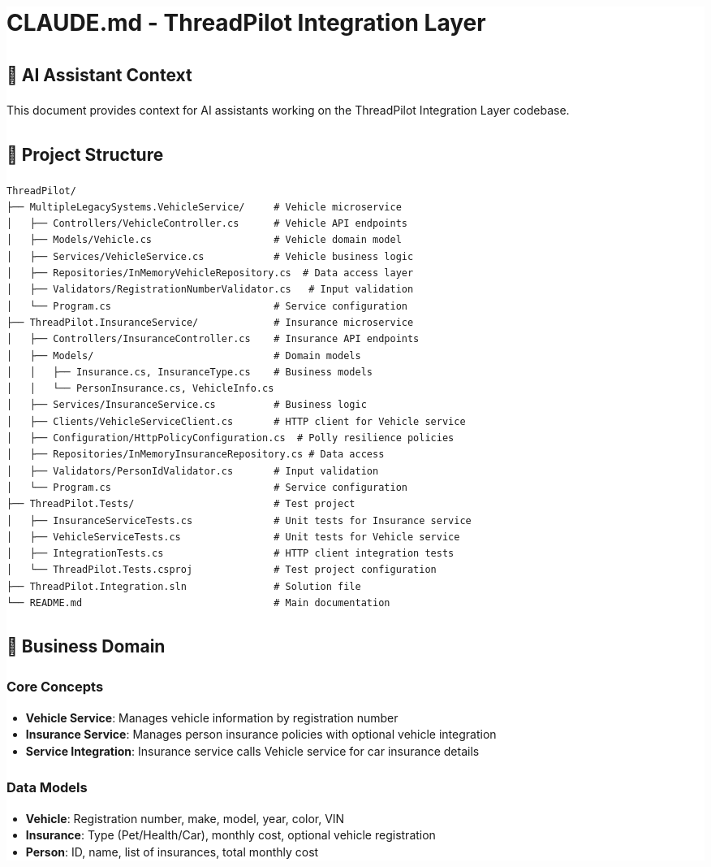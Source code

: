 # CLAUDE.md - ThreadPilot Integration Layer

## 🤖 AI Assistant Context

This document provides context for AI assistants working on the ThreadPilot Integration Layer codebase.

## 📁 Project Structure

```
ThreadPilot/
├── MultipleLegacySystems.VehicleService/     # Vehicle microservice
│   ├── Controllers/VehicleController.cs      # Vehicle API endpoints
│   ├── Models/Vehicle.cs                     # Vehicle domain model
│   ├── Services/VehicleService.cs            # Vehicle business logic
│   ├── Repositories/InMemoryVehicleRepository.cs  # Data access layer
│   ├── Validators/RegistrationNumberValidator.cs   # Input validation
│   └── Program.cs                            # Service configuration
├── ThreadPilot.InsuranceService/             # Insurance microservice
│   ├── Controllers/InsuranceController.cs    # Insurance API endpoints
│   ├── Models/                               # Domain models
│   │   ├── Insurance.cs, InsuranceType.cs    # Business models
│   │   └── PersonInsurance.cs, VehicleInfo.cs
│   ├── Services/InsuranceService.cs          # Business logic
│   ├── Clients/VehicleServiceClient.cs       # HTTP client for Vehicle service
│   ├── Configuration/HttpPolicyConfiguration.cs  # Polly resilience policies
│   ├── Repositories/InMemoryInsuranceRepository.cs # Data access
│   ├── Validators/PersonIdValidator.cs       # Input validation
│   └── Program.cs                            # Service configuration
├── ThreadPilot.Tests/                        # Test project
│   ├── InsuranceServiceTests.cs              # Unit tests for Insurance service
│   ├── VehicleServiceTests.cs                # Unit tests for Vehicle service
│   ├── IntegrationTests.cs                   # HTTP client integration tests
│   └── ThreadPilot.Tests.csproj              # Test project configuration
├── ThreadPilot.Integration.sln               # Solution file
└── README.md                                 # Main documentation
```

## 🎯 Business Domain

### Core Concepts
- **Vehicle Service**: Manages vehicle information by registration number
- **Insurance Service**: Manages person insurance policies with optional vehicle integration
- **Service Integration**: Insurance service calls Vehicle service for car insurance details

### Data Models
- **Vehicle**: Registration number, make, model, year, color, VIN
- **Insurance**: Type (Pet/Health/Car), monthly cost, optional vehicle registration
- **Person**: ID, name, list of insurances, total monthly cost

